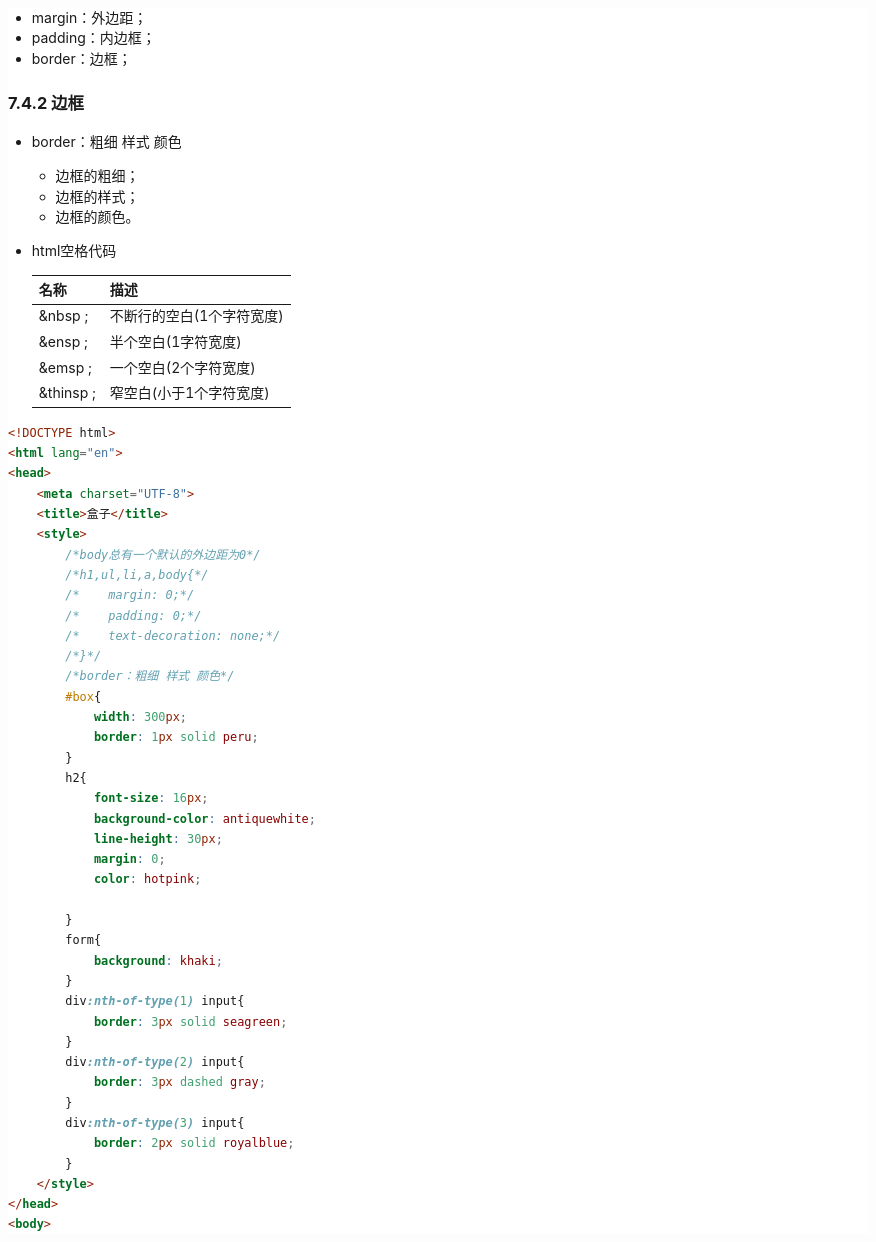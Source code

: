 - margin：外边距；
- padding：内边框；
- border：边框；

### 7.4.2 边框

- border：粗细 样式 颜色

  - 边框的粗细；
  - 边框的样式；
  - 边框的颜色。

- html空格代码

  | 名称      | 描述                      |
  | --------- | ------------------------- |
  | &nbsp ;   | 不断行的空白(1个字符宽度) |
  | &ensp ;   | 半个空白(1字符宽度)       |
  | &emsp ;   | 一个空白(2个字符宽度)     |
  | &thinsp ; | 窄空白(小于1个字符宽度)   |

```html
<!DOCTYPE html>
<html lang="en">
<head>
    <meta charset="UTF-8">
    <title>盒子</title>
    <style>
        /*body总有一个默认的外边距为0*/
        /*h1,ul,li,a,body{*/
        /*    margin: 0;*/
        /*    padding: 0;*/
        /*    text-decoration: none;*/
        /*}*/
        /*border：粗细 样式 颜色*/
        #box{
            width: 300px;
            border: 1px solid peru;
        }
        h2{
            font-size: 16px;
            background-color: antiquewhite;
            line-height: 30px;
            margin: 0;
            color: hotpink;

        }
        form{
            background: khaki;
        }
        div:nth-of-type(1) input{
            border: 3px solid seagreen;
        }
        div:nth-of-type(2) input{
            border: 3px dashed gray;
        }
        div:nth-of-type(3) input{
            border: 2px solid royalblue;
        }
    </style>
</head>
<body>

```